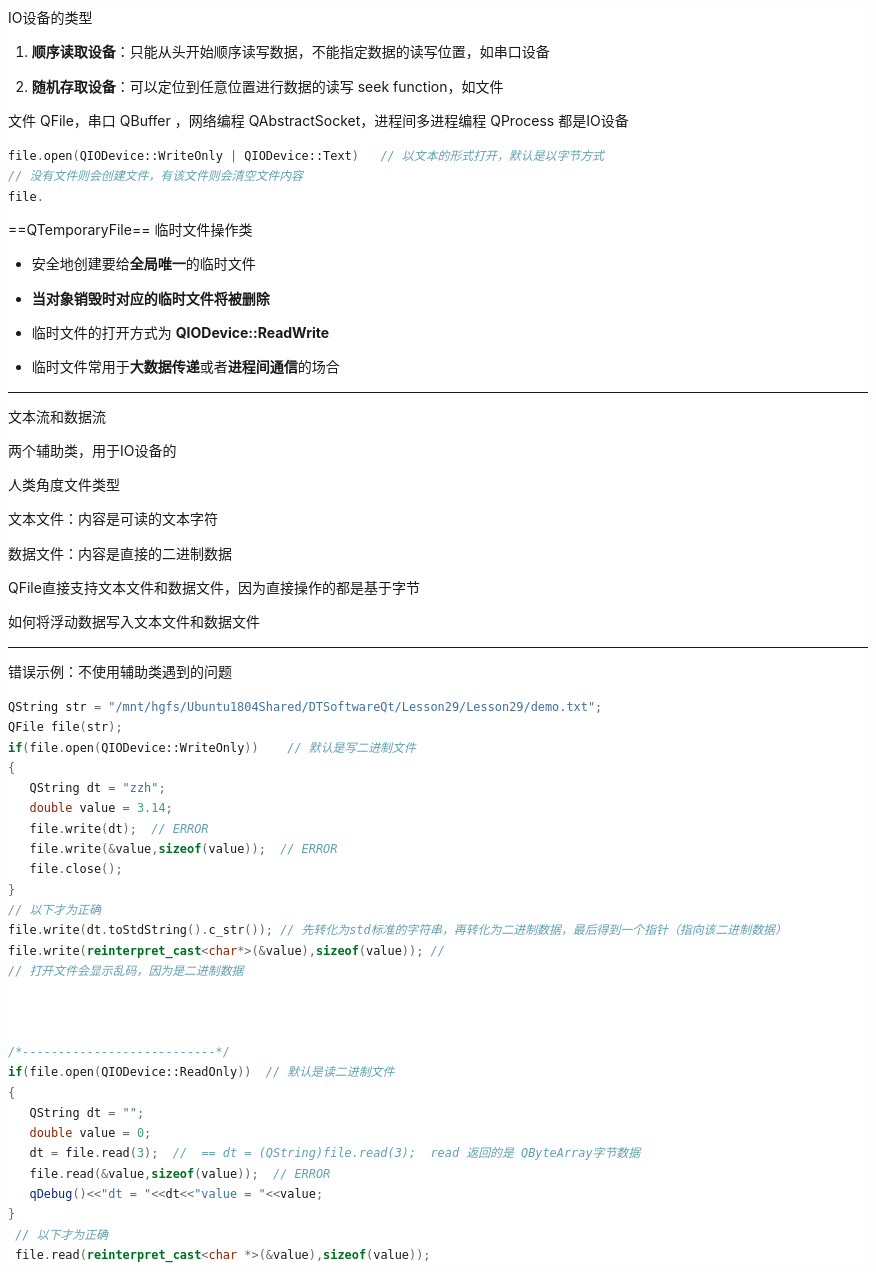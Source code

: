 IO设备的类型

1.  **顺序读取设备**：只能从头开始顺序读写数据，不能指定数据的读写位置，如串口设备

2.  **随机存取设备**：可以定位到任意位置进行数据的读写 seek function，如文件

文件 QFile，串口 QBuffer ，网络编程 QAbstractSocket，进程间多进程编程 QProcess 都是IO设备

```c++
file.open(QIODevice::WriteOnly | QIODevice::Text)   // 以文本的形式打开，默认是以字节方式
// 没有文件则会创建文件，有该文件则会清空文件内容
file.
```

==QTemporaryFile== 临时文件操作类

- 安全地创建要给**全局唯一**的临时文件

- **当对象销毁时对应的临时文件将被删除**

- 临时文件的打开方式为 **QIODevice::ReadWrite**

- 临时文件常用于**大数据传递**或者**进程间通信**的场合

---

文本流和数据流

两个辅助类，用于IO设备的

人类角度文件类型

文本文件：内容是可读的文本字符

数据文件：内容是直接的二进制数据

QFile直接支持文本文件和数据文件，因为直接操作的都是基于字节

如何将浮动数据写入文本文件和数据文件

---

错误示例：不使用辅助类遇到的问题

```C++
QString str = "/mnt/hgfs/Ubuntu1804Shared/DTSoftwareQt/Lesson29/Lesson29/demo.txt";
QFile file(str);
if(file.open(QIODevice::WriteOnly))    // 默认是写二进制文件
{
   QString dt = "zzh";
   double value = 3.14;
   file.write(dt);  // ERROR
   file.write(&value,sizeof(value));  // ERROR
   file.close();
}
// 以下才为正确
file.write(dt.toStdString().c_str()); // 先转化为std标准的字符串，再转化为二进制数据，最后得到一个指针（指向该二进制数据）
file.write(reinterpret_cast<char*>(&value),sizeof(value)); // 
// 打开文件会显示乱码，因为是二进制数据



/*---------------------------*/
if(file.open(QIODevice::ReadOnly))  // 默认是读二进制文件
{
   QString dt = "";
   double value = 0;
   dt = file.read(3);  //  == dt = (QString)file.read(3);  read 返回的是 QByteArray字节数据
   file.read(&value,sizeof(value));  // ERROR
   qDebug()<<"dt = "<<dt<<"value = "<<value;
}
 // 以下才为正确
 file.read(reinterpret_cast<char *>(&value),sizeof(value));
```